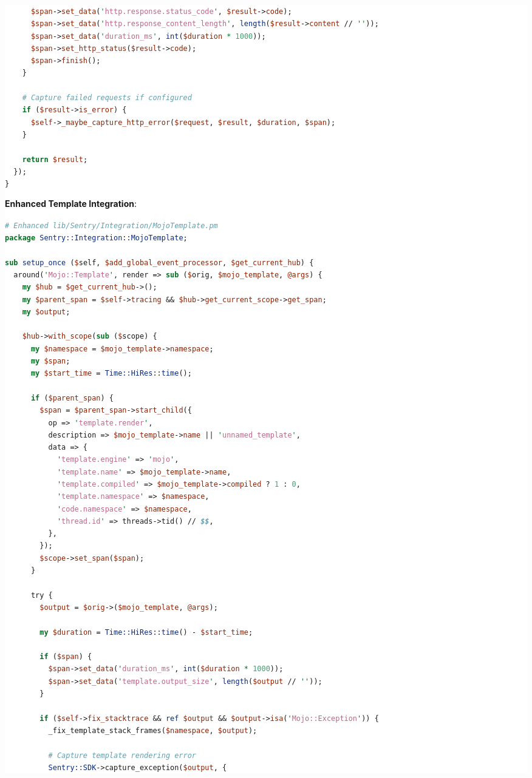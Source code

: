 ```perl
      $span->set_data('http.response.status_code', $result->code);
      $span->set_data('http.response_content_length', length($result->content // ''));
      $span->set_data('duration_ms', int($duration * 1000));
      $span->set_http_status($result->code);
      $span->finish();
    }

    # Capture failed requests if configured
    if ($result->is_error) {
      $self->_maybe_capture_http_error($request, $result, $duration, $span);
    }

    return $result;
  });
}
```

**Enhanced Template Integration**:
```perl
# Enhanced lib/Sentry/Integration/MojoTemplate.pm
package Sentry::Integration::MojoTemplate;

sub setup_once ($self, $add_global_event_processor, $get_current_hub) {
  around('Mojo::Template', render => sub ($orig, $mojo_template, @args) {
    my $hub = $get_current_hub->();
    my $parent_span = $self->tracing && $hub->get_current_scope->get_span;
    my $output;
    
    $hub->with_scope(sub ($scope) {
      my $namespace = $mojo_template->namespace;
      my $span;
      my $start_time = Time::HiRes::time();
      
      if ($parent_span) {
        $span = $parent_span->start_child({
          op => 'template.render',
          description => $mojo_template->name || 'unnamed_template',
          data => {
            'template.engine' => 'mojo',
            'template.name' => $mojo_template->name,
            'template.compiled' => $mojo_template->compiled ? 1 : 0,
            'template.namespace' => $namespace,
            'code.namespace' => $namespace,
            'thread.id' => threads->tid() // $$,
          },
        });
        $scope->set_span($span);
      }

      try {
        $output = $orig->($mojo_template, @args);
        
        my $duration = Time::HiRes::time() - $start_time;
        
        if ($span) {
          $span->set_data('duration_ms', int($duration * 1000));
          $span->set_data('template.output_size', length($output // ''));
        }
        
        if ($self->fix_stacktrace && ref $output && $output->isa('Mojo::Exception')) {
          _fix_template_stack_frames($namespace, $output);
          
          # Capture template rendering error
          Sentry::SDK->capture_exception($output, {
```
